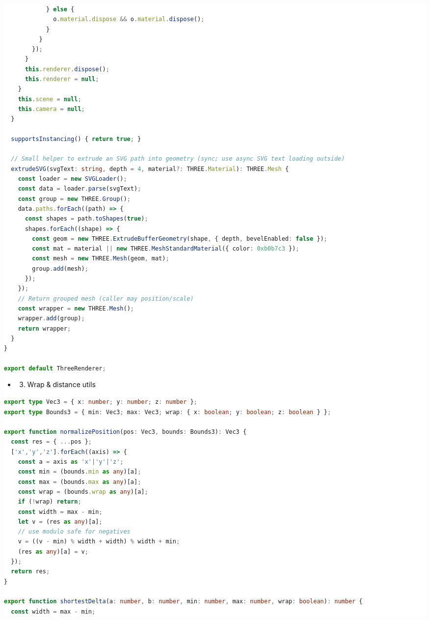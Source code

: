 ````typescript
            } else {
              o.material.dispose && o.material.dispose();
            }
          }
        });
      }
      this.renderer.dispose();
      this.renderer = null;
    }
    this.scene = null;
    this.camera = null;
  }

  supportsInstancing() { return true; }

  // Small helper to extrude an SVG path into geometry (sync; use async SVG text loading outside)
  extrudeSVG(svgText: string, depth = 4, material?: THREE.Material): THREE.Mesh {
    const loader = new SVGLoader();
    const data = loader.parse(svgText);
    const group = new THREE.Group();
    data.paths.forEach((path) => {
      const shapes = path.toShapes(true);
      shapes.forEach((shape) => {
        const geom = new THREE.ExtrudeBufferGeometry(shape, { depth, bevelEnabled: false });
        const mat = material || new THREE.MeshStandardMaterial({ color: 0xb0b7c3 });
        const mesh = new THREE.Mesh(geom, mat);
        group.add(mesh);
      });
    });
    // Return grouped mesh (caller may position/scale)
    const wrapper = new THREE.Mesh();
    wrapper.add(group);
    return wrapper;
  }
}

export default ThreeRenderer;
````

- 3) Wrap & distance utils
````typescript
export type Vec3 = { x: number; y: number; z: number };
export type Bounds3 = { min: Vec3; max: Vec3; wrap: { x: boolean; y: boolean; z: boolean } };

export function normalizePosition(pos: Vec3, bounds: Bounds3): Vec3 {
  const res = { ...pos };
  ['x','y','z'].forEach((axis) => {
    const a = axis as 'x'|'y'|'z';
    const min = (bounds.min as any)[a];
    const max = (bounds.max as any)[a];
    const wrap = (bounds.wrap as any)[a];
    if (!wrap) return;
    const width = max - min;
    let v = (res as any)[a];
    // use modulo safe for negatives
    v = ((v - min) % width + width) % width + min;
    (res as any)[a] = v;
  });
  return res;
}

export function shortestDelta(a: number, b: number, min: number, max: number, wrap: boolean): number {
  const width = max - min;
````